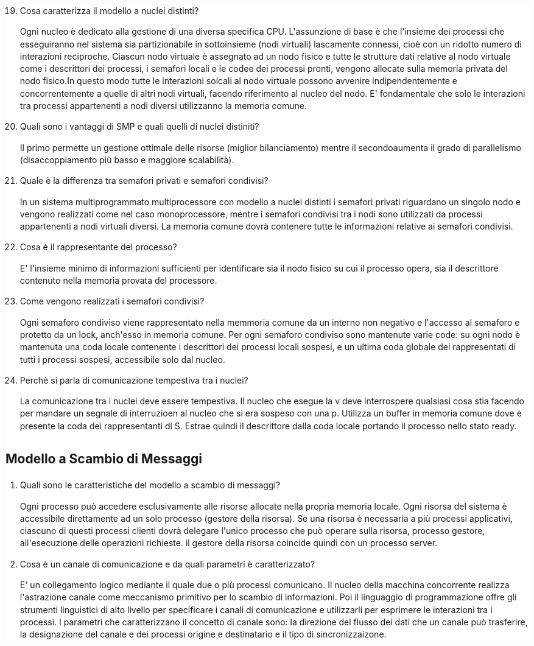 19. Cosa caratterizza il modello a nuclei distinti?
    
    Ogni nucleo è  dedicato alla gestione di una diversa specifica CPU. L'assunzione di base è che l'insieme dei processi che esseguiranno nel sistema sia partizionabile in sottoinsieme (nodi virtuali) lascamente connessi, cioè con un ridotto numero di interazioni reciproche. Ciascun nodo virtuale è assegnato ad un nodo fisico e tutte le strutture dati relative al nodo virtuale come i descrittori dei processi,  i semafori locali e le codee dei processi pronti, vengono allocate sulla memoria privata del nodo fisico.In questo modo tutte le interazioni solcali al nodo virtuale possono avvenire indipendentemente e concorrentemente a quelle di altri nodi virtuali, facendo riferimento al nucleo del nodo. E' fondamentale che solo le interazioni tra processi appartenenti a  nodi diversi utilizzanno la memoria comune.

20. Quali sono i vantaggi di SMP e quali quelli di nuclei distiniti?
    
    Il primo permette un gestione ottimale delle risorse (miglior bilanciamento) mentre il secondoaumenta il grado di parallelismo (disaccoppiamento più basso e maggiore scalabilità).

21. Quale è la differenza tra semafori privati e semafori condivisi?
    
    In un sistema multiprogrammato multiprocessore con modello a nuclei distinti i semafori privati riguardano un singolo nodo e vengono realizzati come nel caso monoprocessore, mentre i semafori condivisi tra i nodi sono utilizzati da processi appartenenti a nodi virtuali diversi. La memoria comune dovrà contenere tutte le informazioni relative ai semafori condivisi.

22. Cosa è il rappresentante del processo?
    
    E' l'insieme minimo di informazioni sufficienti per identificare sia il nodo fisico su cui il processo opera, sia il descrittore contenuto nella memoria provata del processore.

23. Come vengono realizzati i semafori condivisi?
    
    Ogni semaforo condiviso viene rappresentato nella memmoria comune da un interno non negativo e l'accesso al semaforo e protetto da un lock, anch'esso in memoria comune. Per ogni semaforo condiviso sono mantenute varie code: su ogni nodo è mantenuta una coda locale contenente i descrittori dei processi locali sospesi, e un ultima coda globale dei rappresentati di tutti i processi sospesi, accessibile solo dal nucleo.

24. Perchè si parla di comunicazione tempestiva tra i nuclei?
    
    La comunicazione tra i nuclei deve essere tempestiva. Il nucleo che esegue la v deve interrospere qualsiasi cosa stia facendo per mandare un segnale di interruzioen al nucleo che si era sospeso con una p. Utilizza un buffer in memoria comune dove è presente la coda dei rappresentanti di S. Estrae quindi il descrittore dalla coda locale portando il processo nello stato ready.

## Modello a Scambio di Messaggi

1. Quali sono le caratteristiche del modello a scambio di messaggi?
   
   Ogni processo può accedere esclusivamente alle risorse allocate nella propria memoria locale. Ogni risorsa del sistema è accessibile direttamente ad un solo processo (gestore della risorsa). Se una risorsa è necessaria a più processi applicativi, ciascuno di questi processi clienti dovrà delegare l'unico processo che può operare sulla risorsa, processo gestore, all'esecuzione delle operazioni richieste. il gestore della risorsa coincide quindi con un processo server.

2. Cosa è un canale di comunicazione e da quali parametri è caratterizzato?
   
   E' un collegamento logico mediante il quale due o più processi comunicano. Il nucleo della macchina concorrente realizza l'astrazione canale come meccanismo primitivo per lo scambio di informazioni. Poi il linguaggio di programmazione offre gli strumenti linguistici di alto livello per specificare i canali di comunicazione e utilizzarli per esprimere le interazioni tra i processi. I parametri che caratterizzano il concetto di canale sono: la direzione del flusso dei dati che un canale può trasferire, la designazione del canale e dei processi origine e destinatario e il tipo di sincronizzaizone.
